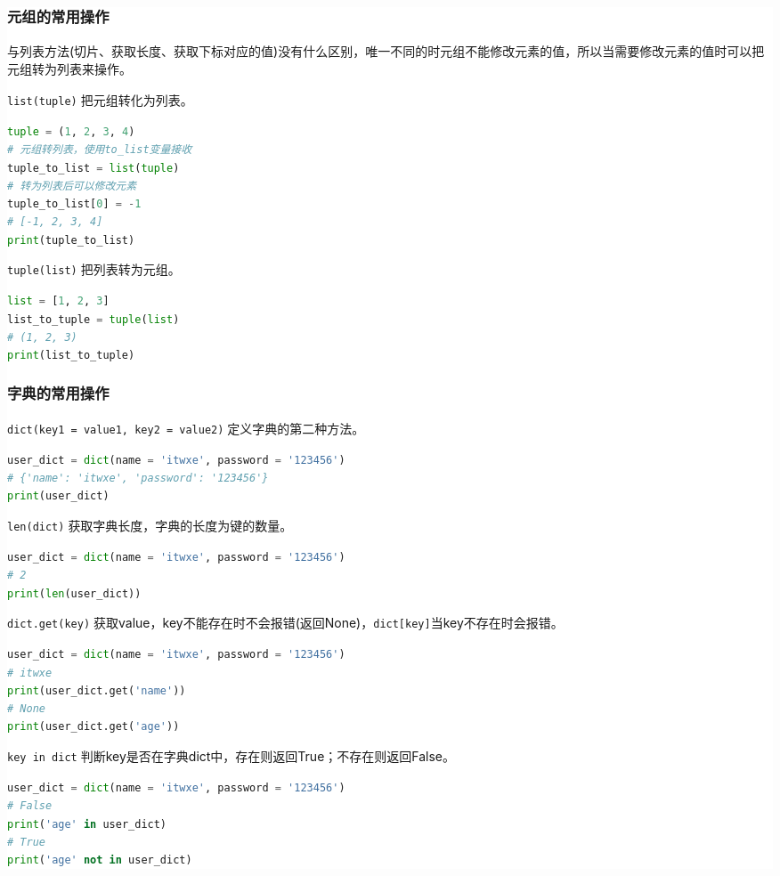 ### 元组的常用操作

与列表方法(切片、获取长度、获取下标对应的值)没有什么区别，唯一不同的时元组不能修改元素的值，所以当需要修改元素的值时可以把元组转为列表来操作。

`list(tuple)` 把元组转化为列表。

```python
tuple = (1, 2, 3, 4)
# 元组转列表，使用to_list变量接收
tuple_to_list = list(tuple)
# 转为列表后可以修改元素
tuple_to_list[0] = -1
# [-1, 2, 3, 4]
print(tuple_to_list)
```

`tuple(list)` 把列表转为元组。

```python
list = [1, 2, 3]
list_to_tuple = tuple(list)
# (1, 2, 3)
print(list_to_tuple)
```

### 字典的常用操作

`dict(key1 = value1, key2 = value2)` 定义字典的第二种方法。

```python
user_dict = dict(name = 'itwxe', password = '123456')
# {'name': 'itwxe', 'password': '123456'}
print(user_dict)
```

`len(dict)` 获取字典长度，字典的长度为键的数量。

```python
user_dict = dict(name = 'itwxe', password = '123456')
# 2
print(len(user_dict))
```

`dict.get(key)` 获取value，key不能存在时不会报错(返回None)，`dict[key]`当key不存在时会报错。

```python
user_dict = dict(name = 'itwxe', password = '123456')
# itwxe
print(user_dict.get('name'))
# None
print(user_dict.get('age'))
```

`key in dict` 判断key是否在字典dict中，存在则返回True；不存在则返回False。

```python
user_dict = dict(name = 'itwxe', password = '123456')
# False
print('age' in user_dict)
# True
print('age' not in user_dict)
```
